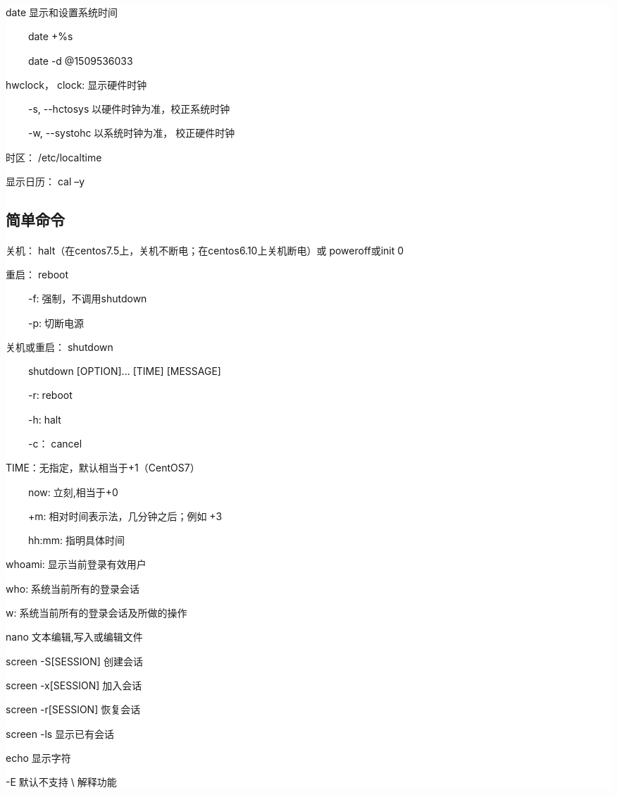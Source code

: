 date 显示和设置系统时间

&ensp;&ensp;&ensp;&ensp; date +%s

&ensp;&ensp;&ensp;&ensp; date -d @1509536033

hwclock， clock: 显示硬件时钟

&ensp;&ensp;&ensp;&ensp; -s, --hctosys 以硬件时钟为准，校正系统时钟

&ensp;&ensp;&ensp;&ensp; -w, --systohc 以系统时钟为准， 校正硬件时钟

时区： /etc/localtime

显示日历： cal –y

## 简单命令

关机： halt（在centos7.5上，关机不断电；在centos6.10上关机断电）或 poweroff或init 0

重启： reboot

&ensp;&ensp;&ensp;&ensp; -f: 强制，不调用shutdown

&ensp;&ensp;&ensp;&ensp; -p: 切断电源

关机或重启： shutdown

&ensp;&ensp;&ensp;&ensp; shutdown [OPTION]... [TIME] [MESSAGE]

&ensp;&ensp;&ensp;&ensp; -r: reboot

&ensp;&ensp;&ensp;&ensp; -h: halt

&ensp;&ensp;&ensp;&ensp; -c： cancel

TIME：无指定，默认相当于+1（CentOS7）

&ensp;&ensp;&ensp;&ensp; now: 立刻,相当于+0

&ensp;&ensp;&ensp;&ensp; +m: 相对时间表示法，几分钟之后；例如 +3

&ensp;&ensp;&ensp;&ensp; hh:mm: 指明具体时间

whoami: 显示当前登录有效用户

who: 系统当前所有的登录会话

w: 系统当前所有的登录会话及所做的操作

nano 文本编辑,写入或编辑文件

screen -S[SESSION] 创建会话

screen -x[SESSION] 加入会话

screen -r[SESSION] 恢复会话

screen -ls 显示已有会话

echo 显示字符

-E 默认不支持 \ 解释功能
